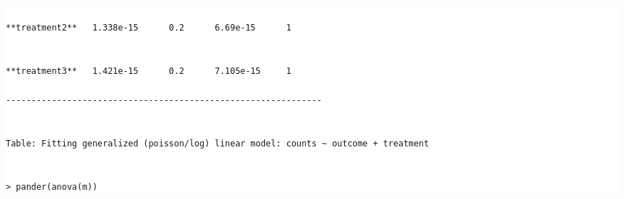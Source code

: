                                                                                                                                                                                                                                                                                                                                                                                                                                                                                                                                                                                                                       **treatment2**   1.338e-15      0.2      6.69e-15      1     
                                                                                                                                                                                                                                                                                                                                                                                                                                                                                                                                                                                                                      
                                                                                                                                                                                                                                                                                                                                                                                                                                                                                                                                                                                                                       **treatment3**   1.421e-15      0.2      7.105e-15     1     
                                                                                                                                                                                                                                                                                                                                                                                                                                                                                                                                                                                                                       --------------------------------------------------------------
                                                                                                                                                                                                                                                                                                                                                                                                                                                                                                                                                                                                                       
                                                                                                                                                                                                                                                                                                                                                                                                                                                                                                                                                                                                                       Table: Fitting generalized (poisson/log) linear model: counts ~ outcome + treatment
                                                                                                                                                                                                                                                                                                                                                                                                                                                                                                                                                                                                                       
                                                                                                                                                                                                                                                                                                                                                                                                                                                                                                                                                                                                                       > pander(anova(m))
                                                                                                                                                                                                                                                                                                                                                                                                                                                                                                                                                                                                                       